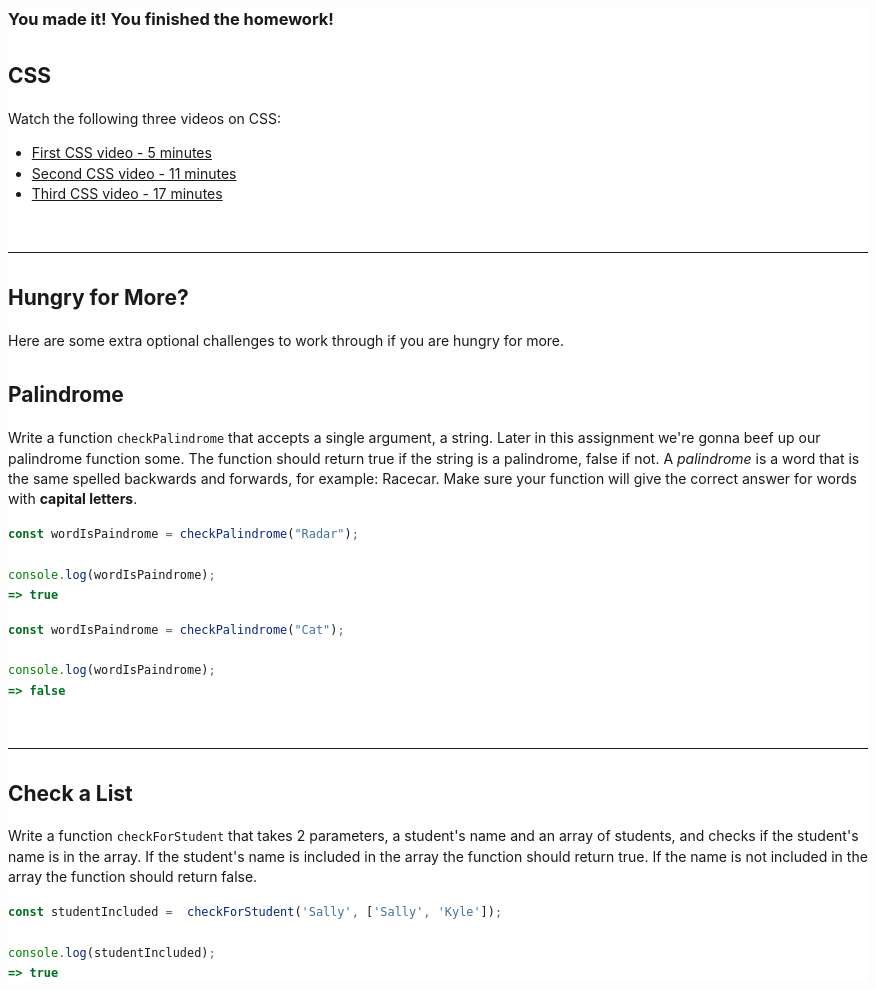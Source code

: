 ### You made it! You finished the homework!

## CSS
Watch the following three videos on CSS:

- [First CSS video - 5 minutes](https://www.youtube.com/watch?v=xWiT2TWCFjc&index=3&list=PLdnONIhPScST0Vy4LrIZiYKpFNoxgyH7J)
- [Second CSS video - 11 minutes](https://www.youtube.com/watch?v=UMMHsQPmfug&index=4&list=PLdnONIhPScST0Vy4LrIZiYKpFNoxgyH7J)
- [Third CSS video - 17 minutes](https://www.youtube.com/watch?v=g0Aq2kP5-CY&index=5&list=PLdnONIhPScST0Vy4LrIZiYKpFNoxgyH7J)

<br>

---

## Hungry for More?
Here are some extra optional challenges to work through if you are hungry for more.

## Palindrome
Write a function `checkPalindrome` that accepts a single argument, a string. Later in this assignment we're gonna beef up our palindrome function some. The function should return true if the string is a palindrome, false if not. A _palindrome_ is a word that is the same spelled backwards and forwards, for example: Racecar. Make sure your function will give the correct answer for words with **capital letters**.

```javascript
const wordIsPaindrome = checkPalindrome("Radar");

console.log(wordIsPaindrome);
=> true
```

```javascript
const wordIsPaindrome = checkPalindrome("Cat");

console.log(wordIsPaindrome);
=> false
```

<br>

---

## Check a List

Write a function `checkForStudent` that takes 2 parameters, a student's name and an array of students, and checks if the student's name is in the array. If the student's name is included in the array the function should return true. If the name is not included in the array the function should return false.

```js
const studentIncluded =  checkForStudent('Sally', ['Sally', 'Kyle']);

console.log(studentIncluded);
=> true
```
